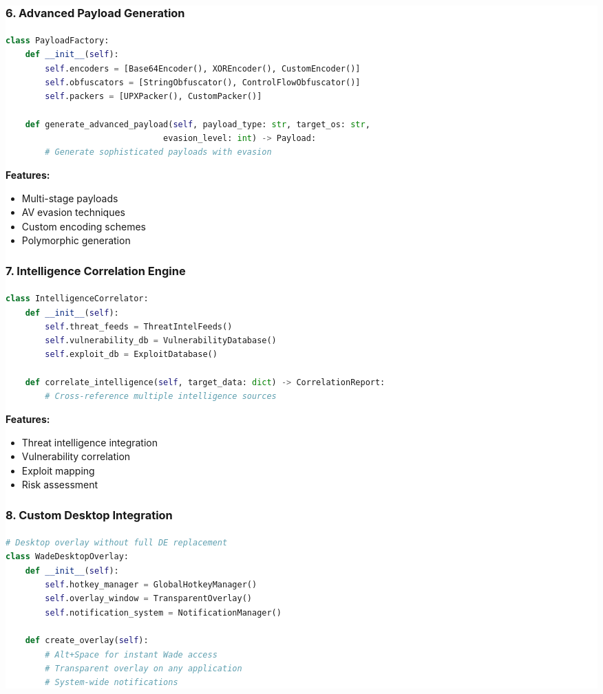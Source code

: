 ### 6. **Advanced Payload Generation**
```python
class PayloadFactory:
    def __init__(self):
        self.encoders = [Base64Encoder(), XOREncoder(), CustomEncoder()]
        self.obfuscators = [StringObfuscator(), ControlFlowObfuscator()]
        self.packers = [UPXPacker(), CustomPacker()]
    
    def generate_advanced_payload(self, payload_type: str, target_os: str, 
                                evasion_level: int) -> Payload:
        # Generate sophisticated payloads with evasion
```

**Features:**
- Multi-stage payloads
- AV evasion techniques
- Custom encoding schemes
- Polymorphic generation

### 7. **Intelligence Correlation Engine**
```python
class IntelligenceCorrelator:
    def __init__(self):
        self.threat_feeds = ThreatIntelFeeds()
        self.vulnerability_db = VulnerabilityDatabase()
        self.exploit_db = ExploitDatabase()
    
    def correlate_intelligence(self, target_data: dict) -> CorrelationReport:
        # Cross-reference multiple intelligence sources
```

**Features:**
- Threat intelligence integration
- Vulnerability correlation
- Exploit mapping
- Risk assessment

### 8. **Custom Desktop Integration**
```python
# Desktop overlay without full DE replacement
class WadeDesktopOverlay:
    def __init__(self):
        self.hotkey_manager = GlobalHotkeyManager()
        self.overlay_window = TransparentOverlay()
        self.notification_system = NotificationManager()
    
    def create_overlay(self):
        # Alt+Space for instant Wade access
        # Transparent overlay on any application
        # System-wide notifications
```
